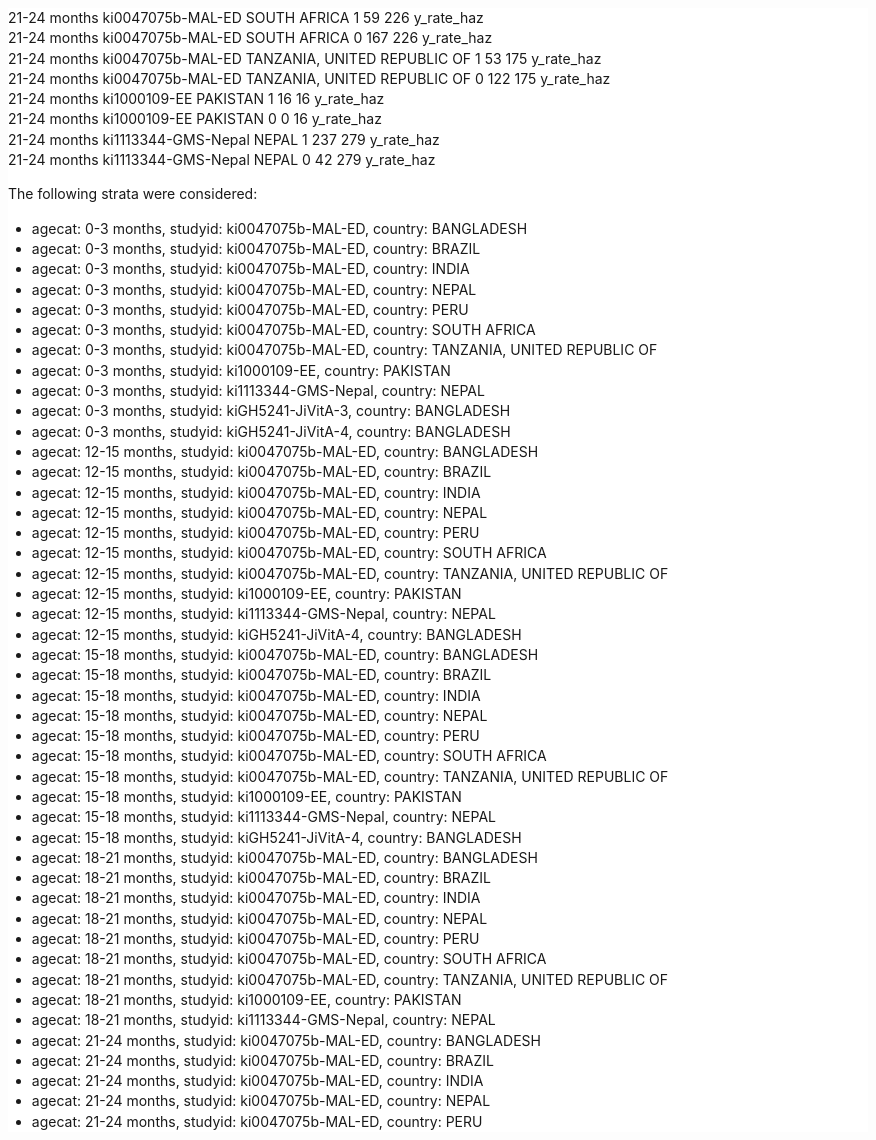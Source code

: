 21-24 months   ki0047075b-MAL-ED     SOUTH AFRICA                   1                59     226  y_rate_haz       
21-24 months   ki0047075b-MAL-ED     SOUTH AFRICA                   0               167     226  y_rate_haz       
21-24 months   ki0047075b-MAL-ED     TANZANIA, UNITED REPUBLIC OF   1                53     175  y_rate_haz       
21-24 months   ki0047075b-MAL-ED     TANZANIA, UNITED REPUBLIC OF   0               122     175  y_rate_haz       
21-24 months   ki1000109-EE          PAKISTAN                       1                16      16  y_rate_haz       
21-24 months   ki1000109-EE          PAKISTAN                       0                 0      16  y_rate_haz       
21-24 months   ki1113344-GMS-Nepal   NEPAL                          1               237     279  y_rate_haz       
21-24 months   ki1113344-GMS-Nepal   NEPAL                          0                42     279  y_rate_haz       


The following strata were considered:

* agecat: 0-3 months, studyid: ki0047075b-MAL-ED, country: BANGLADESH
* agecat: 0-3 months, studyid: ki0047075b-MAL-ED, country: BRAZIL
* agecat: 0-3 months, studyid: ki0047075b-MAL-ED, country: INDIA
* agecat: 0-3 months, studyid: ki0047075b-MAL-ED, country: NEPAL
* agecat: 0-3 months, studyid: ki0047075b-MAL-ED, country: PERU
* agecat: 0-3 months, studyid: ki0047075b-MAL-ED, country: SOUTH AFRICA
* agecat: 0-3 months, studyid: ki0047075b-MAL-ED, country: TANZANIA, UNITED REPUBLIC OF
* agecat: 0-3 months, studyid: ki1000109-EE, country: PAKISTAN
* agecat: 0-3 months, studyid: ki1113344-GMS-Nepal, country: NEPAL
* agecat: 0-3 months, studyid: kiGH5241-JiVitA-3, country: BANGLADESH
* agecat: 0-3 months, studyid: kiGH5241-JiVitA-4, country: BANGLADESH
* agecat: 12-15 months, studyid: ki0047075b-MAL-ED, country: BANGLADESH
* agecat: 12-15 months, studyid: ki0047075b-MAL-ED, country: BRAZIL
* agecat: 12-15 months, studyid: ki0047075b-MAL-ED, country: INDIA
* agecat: 12-15 months, studyid: ki0047075b-MAL-ED, country: NEPAL
* agecat: 12-15 months, studyid: ki0047075b-MAL-ED, country: PERU
* agecat: 12-15 months, studyid: ki0047075b-MAL-ED, country: SOUTH AFRICA
* agecat: 12-15 months, studyid: ki0047075b-MAL-ED, country: TANZANIA, UNITED REPUBLIC OF
* agecat: 12-15 months, studyid: ki1000109-EE, country: PAKISTAN
* agecat: 12-15 months, studyid: ki1113344-GMS-Nepal, country: NEPAL
* agecat: 12-15 months, studyid: kiGH5241-JiVitA-4, country: BANGLADESH
* agecat: 15-18 months, studyid: ki0047075b-MAL-ED, country: BANGLADESH
* agecat: 15-18 months, studyid: ki0047075b-MAL-ED, country: BRAZIL
* agecat: 15-18 months, studyid: ki0047075b-MAL-ED, country: INDIA
* agecat: 15-18 months, studyid: ki0047075b-MAL-ED, country: NEPAL
* agecat: 15-18 months, studyid: ki0047075b-MAL-ED, country: PERU
* agecat: 15-18 months, studyid: ki0047075b-MAL-ED, country: SOUTH AFRICA
* agecat: 15-18 months, studyid: ki0047075b-MAL-ED, country: TANZANIA, UNITED REPUBLIC OF
* agecat: 15-18 months, studyid: ki1000109-EE, country: PAKISTAN
* agecat: 15-18 months, studyid: ki1113344-GMS-Nepal, country: NEPAL
* agecat: 15-18 months, studyid: kiGH5241-JiVitA-4, country: BANGLADESH
* agecat: 18-21 months, studyid: ki0047075b-MAL-ED, country: BANGLADESH
* agecat: 18-21 months, studyid: ki0047075b-MAL-ED, country: BRAZIL
* agecat: 18-21 months, studyid: ki0047075b-MAL-ED, country: INDIA
* agecat: 18-21 months, studyid: ki0047075b-MAL-ED, country: NEPAL
* agecat: 18-21 months, studyid: ki0047075b-MAL-ED, country: PERU
* agecat: 18-21 months, studyid: ki0047075b-MAL-ED, country: SOUTH AFRICA
* agecat: 18-21 months, studyid: ki0047075b-MAL-ED, country: TANZANIA, UNITED REPUBLIC OF
* agecat: 18-21 months, studyid: ki1000109-EE, country: PAKISTAN
* agecat: 18-21 months, studyid: ki1113344-GMS-Nepal, country: NEPAL
* agecat: 21-24 months, studyid: ki0047075b-MAL-ED, country: BANGLADESH
* agecat: 21-24 months, studyid: ki0047075b-MAL-ED, country: BRAZIL
* agecat: 21-24 months, studyid: ki0047075b-MAL-ED, country: INDIA
* agecat: 21-24 months, studyid: ki0047075b-MAL-ED, country: NEPAL
* agecat: 21-24 months, studyid: ki0047075b-MAL-ED, country: PERU